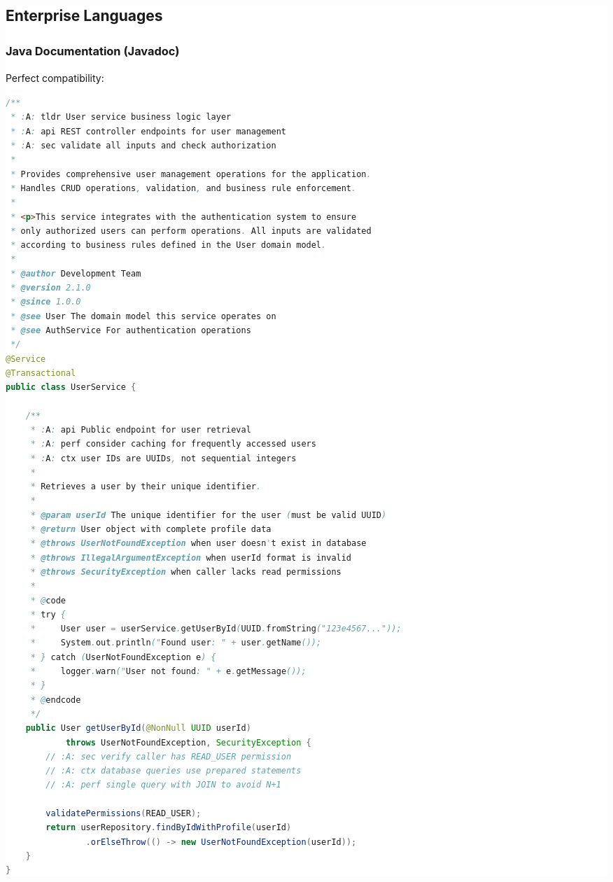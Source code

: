 ## Enterprise Languages

### Java Documentation (Javadoc)

Perfect compatibility:

```java
/**
 * :A: tldr User service business logic layer
 * :A: api REST controller endpoints for user management
 * :A: sec validate all inputs and check authorization
 * 
 * Provides comprehensive user management operations for the application.
 * Handles CRUD operations, validation, and business rule enforcement.
 * 
 * <p>This service integrates with the authentication system to ensure
 * only authorized users can perform operations. All inputs are validated
 * according to business rules defined in the User domain model.
 * 
 * @author Development Team
 * @version 2.1.0
 * @since 1.0.0
 * @see User The domain model this service operates on
 * @see AuthService For authentication operations
 */
@Service
@Transactional
public class UserService {
    
    /**
     * :A: api Public endpoint for user retrieval
     * :A: perf consider caching for frequently accessed users
     * :A: ctx user IDs are UUIDs, not sequential integers
     * 
     * Retrieves a user by their unique identifier.
     * 
     * @param userId The unique identifier for the user (must be valid UUID)
     * @return User object with complete profile data
     * @throws UserNotFoundException when user doesn't exist in database
     * @throws IllegalArgumentException when userId format is invalid
     * @throws SecurityException when caller lacks read permissions
     * 
     * @code
     * try {
     *     User user = userService.getUserById(UUID.fromString("123e4567..."));
     *     System.out.println("Found user: " + user.getName());
     * } catch (UserNotFoundException e) {
     *     logger.warn("User not found: " + e.getMessage());
     * }
     * @endcode
     */
    public User getUserById(@NonNull UUID userId) 
            throws UserNotFoundException, SecurityException {
        // :A: sec verify caller has READ_USER permission
        // :A: ctx database queries use prepared statements
        // :A: perf single query with JOIN to avoid N+1
        
        validatePermissions(READ_USER);
        return userRepository.findByIdWithProfile(userId)
                .orElseThrow(() -> new UserNotFoundException(userId));
    }
}
```
